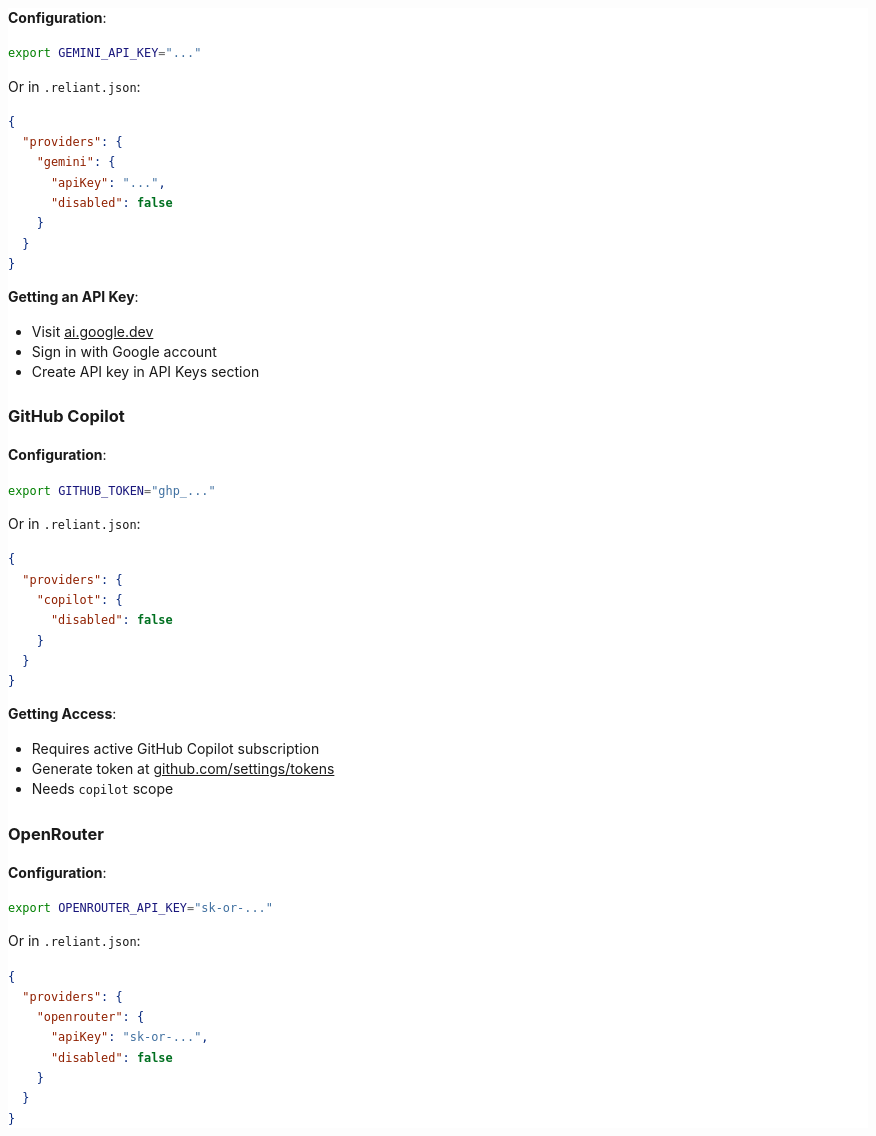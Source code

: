**Configuration**:
```bash
export GEMINI_API_KEY="..."
```

Or in `.reliant.json`:
```json
{
  "providers": {
    "gemini": {
      "apiKey": "...",
      "disabled": false
    }
  }
}
```

**Getting an API Key**:
- Visit [ai.google.dev](https://ai.google.dev)
- Sign in with Google account
- Create API key in API Keys section

### GitHub Copilot

**Configuration**:
```bash
export GITHUB_TOKEN="ghp_..."
```

Or in `.reliant.json`:
```json
{
  "providers": {
    "copilot": {
      "disabled": false
    }
  }
}
```

**Getting Access**:
- Requires active GitHub Copilot subscription
- Generate token at [github.com/settings/tokens](https://github.com/settings/tokens)
- Needs `copilot` scope

### OpenRouter

**Configuration**:
```bash
export OPENROUTER_API_KEY="sk-or-..."
```

Or in `.reliant.json`:
```json
{
  "providers": {
    "openrouter": {
      "apiKey": "sk-or-...",
      "disabled": false
    }
  }
}
```
